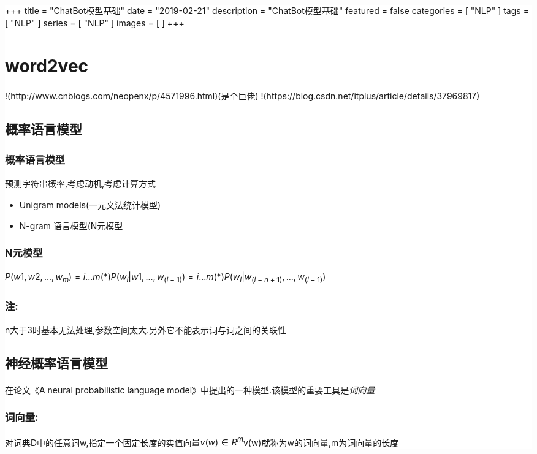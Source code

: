 +++
title = "ChatBot模型基础"
date = "2019-02-21"
description = "ChatBot模型基础"
featured = false
categories = [
  "NLP"
]
tags = [
  "NLP"
]
series = [
  "NLP"
]
images = [
]
+++


# word2vec
!(http://www.cnblogs.com/neopenx/p/4571996.html)(是个巨佬)
!(https://blog.csdn.net/itplus/article/details/37969817)

## 概率语言模型

### 概率语言模型

预测字符串概率,考虑动机,考虑计算方式

- Unigram models(一元文法统计模型)

- N-gram 语言模型(N元模型



### N元模型

$P( w1,w2,...,w_m) = i...m(*) P(w_i|w1,...,w_(i-1)) = i...m(*) P(w_i|w_(i-n+1),...,w_(i-1))$

### 注:

n大于3时基本无法处理,参数空间太大.另外它不能表示词与词之间的关联性



## 神经概率语言模型

在论文《A neural probabilistic language model》中提出的一种模型.该模型的重要工具是*词向量*



### 词向量:

对词典D中的任意词w,指定一个固定长度的实值向量$v(w)\in R^m$v(w)就称为w的词向量,m为词向量的长度
